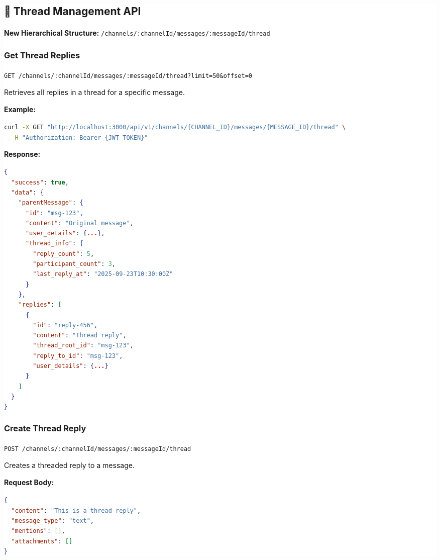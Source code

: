 
## 🧵 Thread Management API

**New Hierarchical Structure:** `/channels/:channelId/messages/:messageId/thread`

### Get Thread Replies
```http
GET /channels/:channelId/messages/:messageId/thread?limit=50&offset=0
```

Retrieves all replies in a thread for a specific message.

**Example:**
```bash
curl -X GET "http://localhost:3000/api/v1/channels/{CHANNEL_ID}/messages/{MESSAGE_ID}/thread" \
  -H "Authorization: Bearer {JWT_TOKEN}"
```

**Response:**
```json
{
  "success": true,
  "data": {
    "parentMessage": {
      "id": "msg-123",
      "content": "Original message",
      "user_details": {...},
      "thread_info": {
        "reply_count": 5,
        "participant_count": 3,
        "last_reply_at": "2025-09-23T10:30:00Z"
      }
    },
    "replies": [
      {
        "id": "reply-456",
        "content": "Thread reply",
        "thread_root_id": "msg-123",
        "reply_to_id": "msg-123",
        "user_details": {...}
      }
    ]
  }
}
```

### Create Thread Reply
```http
POST /channels/:channelId/messages/:messageId/thread
```

Creates a threaded reply to a message.

**Request Body:**
```json
{
  "content": "This is a thread reply",
  "message_type": "text",
  "mentions": [],
  "attachments": []
}
```
